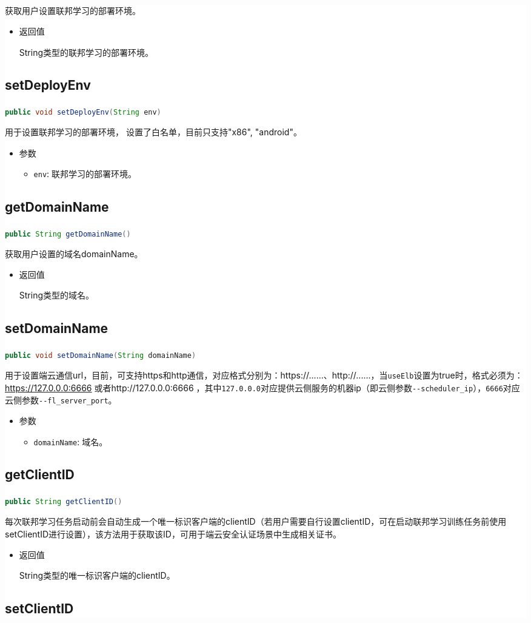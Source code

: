获取用户设置联邦学习的部署环境。

- 返回值

    String类型的联邦学习的部署环境。

## setDeployEnv

```java
public void setDeployEnv(String env)
```

用于设置联邦学习的部署环境， 设置了白名单，目前只支持"x86", "android"。

- 参数

    - `env`: 联邦学习的部署环境。

## getDomainName

```java
public String getDomainName()
```

获取用户设置的域名domainName。

- 返回值

    String类型的域名。

## setDomainName

```java
public void setDomainName(String domainName)
```

用于设置端云通信url，目前，可支持https和http通信，对应格式分别为：https://......、http://......，当`useElb`设置为true时，格式必须为：https://127.0.0.0:6666 或者http://127.0.0.0:6666 ，其中`127.0.0.0`对应提供云侧服务的机器ip（即云侧参数`--scheduler_ip`），`6666`对应云侧参数`--fl_server_port`。

- 参数

    - `domainName`: 域名。

## getClientID

```java
public String getClientID()
```

每次联邦学习任务启动前会自动生成一个唯一标识客户端的clientID（若用户需要自行设置clientID，可在启动联邦学习训练任务前使用setClientID进行设置），该方法用于获取该ID，可用于端云安全认证场景中生成相关证书。

- 返回值

    String类型的唯一标识客户端的clientID。

## setClientID
